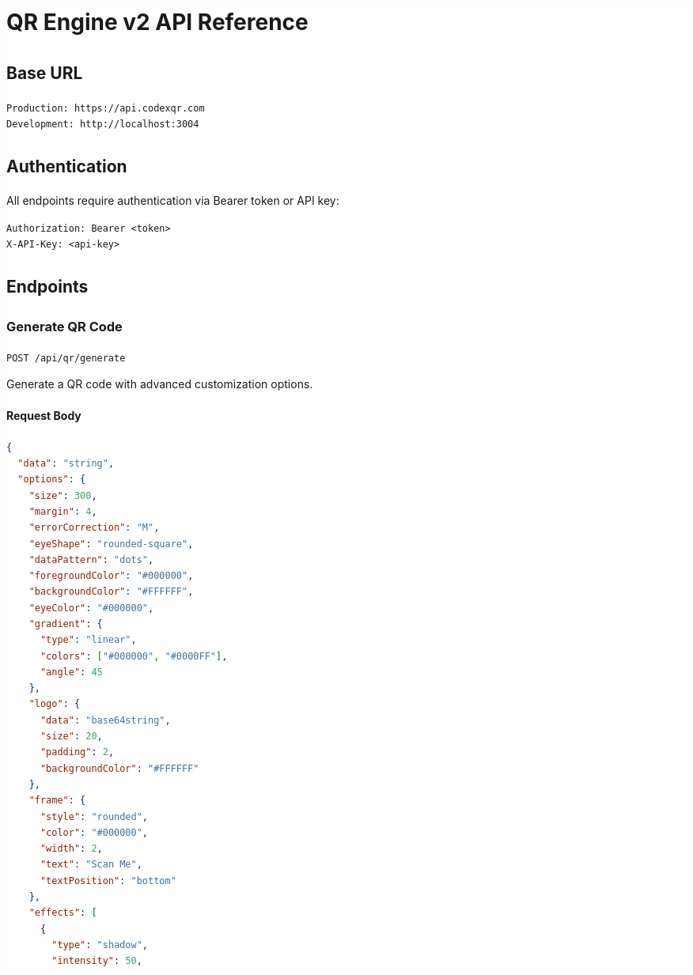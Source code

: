 # QR Engine v2 API Reference

## Base URL

```
Production: https://api.codexqr.com
Development: http://localhost:3004
```

## Authentication

All endpoints require authentication via Bearer token or API key:

```http
Authorization: Bearer <token>
X-API-Key: <api-key>
```

## Endpoints

### Generate QR Code

```http
POST /api/qr/generate
```

Generate a QR code with advanced customization options.

#### Request Body

```json
{
  "data": "string",
  "options": {
    "size": 300,
    "margin": 4,
    "errorCorrection": "M",
    "eyeShape": "rounded-square",
    "dataPattern": "dots",
    "foregroundColor": "#000000",
    "backgroundColor": "#FFFFFF",
    "eyeColor": "#000000",
    "gradient": {
      "type": "linear",
      "colors": ["#000000", "#0000FF"],
      "angle": 45
    },
    "logo": {
      "data": "base64string",
      "size": 20,
      "padding": 2,
      "backgroundColor": "#FFFFFF"
    },
    "frame": {
      "style": "rounded",
      "color": "#000000",
      "width": 2,
      "text": "Scan Me",
      "textPosition": "bottom"
    },
    "effects": [
      {
        "type": "shadow",
        "intensity": 50,
```
